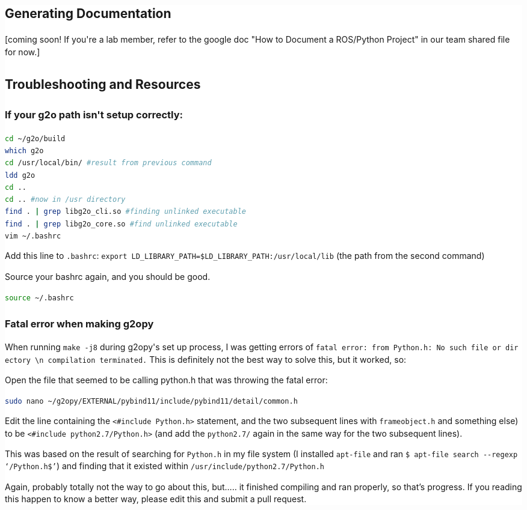 ## Generating Documentation
[coming soon! If you're a lab member, refer to the google doc "How to Document a ROS/Python Project" in our team shared file for now.]


## Troubleshooting and Resources


### If your g2o path isn't setup correctly:
```bash
cd ~/g2o/build
which g2o
cd /usr/local/bin/ #result from previous command
ldd g2o
cd ..
cd .. #now in /usr directory
find . | grep libg2o_cli.so #finding unlinked executable
find . | grep libg2o_core.so #find unlinked executable
vim ~/.bashrc
```
Add this line to `.bashrc`:
`export LD_LIBRARY_PATH=$LD_LIBRARY_PATH:/usr/local/lib` (the path from the second command)

Source your bashrc again, and you should be good.
```bash
source ~/.bashrc
```

### Fatal error when making g2opy
When running `make -j8` during g2opy's set up process, I was getting errors of `fatal error: from Python.h: No such file or directory \n compilation terminated.` This is definitely not the best way to solve this, but it worked, so:

Open the file that seemed to be calling python.h that was throwing the fatal error:
```bash
sudo nano ~/g2opy/EXTERNAL/pybind11/include/pybind11/detail/common.h
```
Edit the line containing the `<#include Python.h>` statement, and the two subsequent lines with `frameobject.h` and something else) to be `<#include python2.7/Python.h>` (and add the `python2.7/` again in the same way for the two subsequent lines).

This was based on the result of searching for `Python.h` in my file system (I installed `apt-file` and ran `$ apt-file search --regexp ‘/Python.h$’`) and finding that it existed within `/usr/include/python2.7/Python.h`

Again, probably totally not the way to go about this, but….. it finished compiling and ran properly, so that’s progress. If you reading this happen to know a better way, please edit this and submit a pull request.
